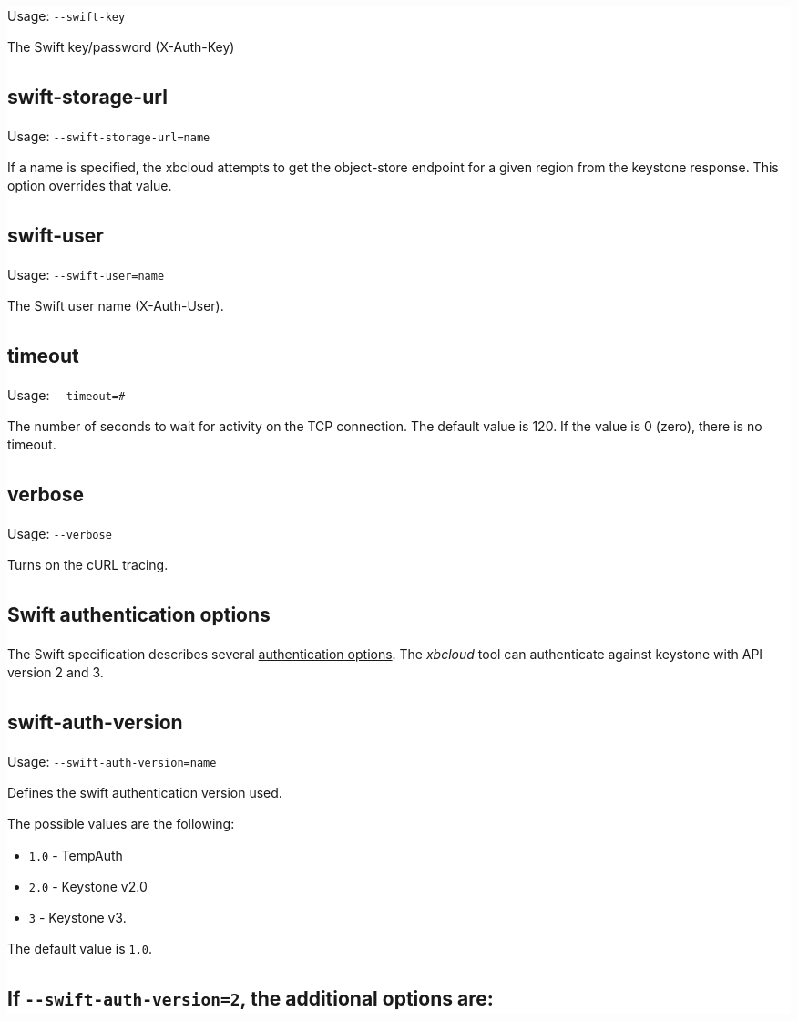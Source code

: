 Usage: `--swift-key`

The Swift key/password (X-Auth-Key)

## swift-storage-url

Usage: `--swift-storage-url=name`

If a name is specified, the xbcloud attempts to get the object-store endpoint for a given region from the keystone response. This option overrides that value.

## swift-user

Usage: `--swift-user=name`

The Swift user name (X-Auth-User).


## timeout

Usage: `--timeout=#`

The number of seconds to wait for activity on the TCP connection. The default value is 120. If the value is 0 (zero), there is no timeout.

## verbose

Usage: `--verbose`

Turns on the cURL tracing.

## Swift authentication options

The Swift specification describes several [authentication options](http://docs.openstack.org/developer/swift/overview_auth.html). The *xbcloud* tool can
authenticate against keystone with API version 2 and 3.

## swift-auth-version

Usage: `--swift-auth-version=name`

Defines the swift authentication version used. 

The possible values are the following: 

* `1.0` - TempAuth

* `2.0` - Keystone v2.0

* `3` - Keystone v3. 

The default value is `1.0`.

## If `--swift-auth-version=2`, the additional options are:
